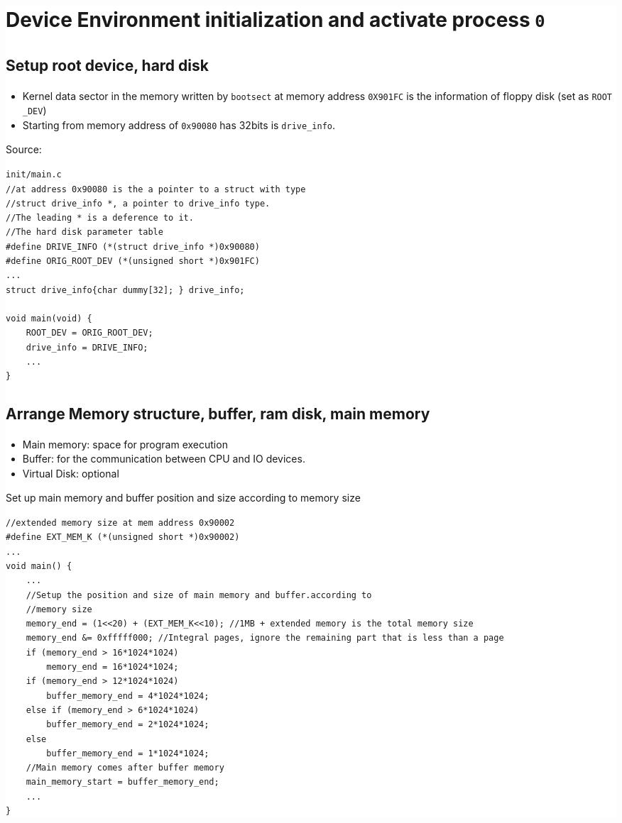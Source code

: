 # Device Environment initialization and activate process `0`

## Setup root device, hard disk

* Kernel data sector in the memory written by `bootsect` at memory address
`0X901FC` is the information of floppy disk (set as `ROOT_DEV`)
* Starting from memory address of `0x90080` has 32bits is `drive_info`.

Source:

    init/main.c
    //at address 0x90080 is the a pointer to a struct with type
    //struct drive_info *, a pointer to drive_info type.
    //The leading * is a deference to it.
    //The hard disk parameter table
    #define DRIVE_INFO (*(struct drive_info *)0x90080) 
    #define ORIG_ROOT_DEV (*(unsigned short *)0x901FC)
    ...
    struct drive_info{char dummy[32]; } drive_info; 

    void main(void) {
        ROOT_DEV = ORIG_ROOT_DEV;
        drive_info = DRIVE_INFO;
        ...
    }


## Arrange Memory structure, buffer, ram disk, main memory
* Main memory: space for program execution
* Buffer: for the communication between CPU and IO devices. 
* Virtual Disk: optional

Set up main memory and buffer position and size according to memory size


    //extended memory size at mem address 0x90002
    #define EXT_MEM_K (*(unsigned short *)0x90002)
    ...
    void main() {
        ...
        //Setup the position and size of main memory and buffer.according to
        //memory size
        memory_end = (1<<20) + (EXT_MEM_K<<10); //1MB + extended memory is the total memory size
        memory_end &= 0xfffff000; //Integral pages, ignore the remaining part that is less than a page
        if (memory_end > 16*1024*1024)
            memory_end = 16*1024*1024;
        if (memory_end > 12*1024*1024)
            buffer_memory_end = 4*1024*1024;
        else if (memory_end > 6*1024*1024)
            buffer_memory_end = 2*1024*1024;
        else
            buffer_memory_end = 1*1024*1024;
        //Main memory comes after buffer memory
        main_memory_start = buffer_memory_end;
        ...
    }
